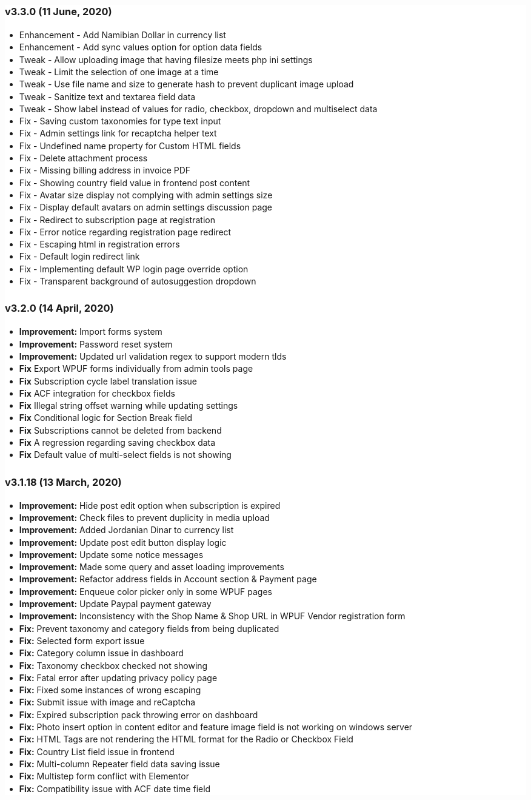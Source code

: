 ### v3.3.0 (11 June, 2020) ###
* Enhancement - Add Namibian Dollar in currency list
* Enhancement - Add sync values option for option data fields
* Tweak - Allow uploading image that having filesize meets php ini settings
* Tweak - Limit the selection of one image at a time
* Tweak - Use file name and size to generate hash to prevent duplicant image upload
* Tweak - Sanitize text and textarea field data
* Tweak - Show label instead of values for radio, checkbox, dropdown and multiselect data
* Fix - Saving custom taxonomies for type text input
* Fix - Admin settings link for recaptcha helper text
* Fix - Undefined name property for Custom HTML fields
* Fix - Delete attachment process
* Fix - Missing billing address in invoice PDF
* Fix - Showing country field value in frontend post content
* Fix - Avatar size display not complying with admin settings size
* Fix - Display default avatars on admin settings discussion page
* Fix - Redirect to subscription page at registration
* Fix - Error notice regarding registration page redirect
* Fix - Escaping html in registration errors
* Fix - Default login redirect link
* Fix - Implementing default WP login page override option
* Fix - Transparent background of autosuggestion dropdown

### v3.2.0 (14 April, 2020) ###
* **Improvement:** Import forms system
* **Improvement:** Password reset system
* **Improvement:** Updated url validation regex to support modern tlds
* **Fix** Export WPUF forms individually from admin tools page
* **Fix** Subscription cycle label translation issue
* **Fix** ACF integration for checkbox fields
* **Fix** Illegal string offset warning while updating settings
* **Fix** Conditional logic for Section Break field
* **Fix** Subscriptions cannot be deleted from backend
* **Fix** A regression regarding saving checkbox data
* **Fix** Default value of multi-select fields is not showing

### v3.1.18 (13 March, 2020) ###
* **Improvement:** Hide post edit option when subscription is expired
* **Improvement:** Check files to prevent duplicity in media upload
* **Improvement:** Added Jordanian Dinar to currency list
* **Improvement:** Update post edit button display logic
* **Improvement:** Update some notice messages
* **Improvement:** Made some query and asset loading improvements
* **Improvement:** Refactor address fields in Account section & Payment page
* **Improvement:** Enqueue color picker only in some WPUF pages
* **Improvement:** Update Paypal payment gateway
* **Improvement:** Inconsistency with the Shop Name & Shop URL in WPUF Vendor registration form
* **Fix:** Prevent taxonomy and category fields from being duplicated
* **Fix:** Selected form export issue
* **Fix:** Category column issue in dashboard
* **Fix:** Taxonomy checkbox checked not showing
* **Fix:** Fatal error after updating privacy policy page
* **Fix:** Fixed some instances of wrong escaping
* **Fix:** Submit issue with image and reCaptcha
* **Fix:** Expired subscription pack throwing error on dashboard
* **Fix:** Photo insert option in content editor and feature image field is not working on windows server
* **Fix:** HTML Tags are not rendering the HTML format for the Radio or Checkbox Field
* **Fix:** Country List field issue in frontend
* **Fix:** Multi-column Repeater field data saving issue
* **Fix:** Multistep form conflict with Elementor
* **Fix:** Compatibility issue with ACF date time field